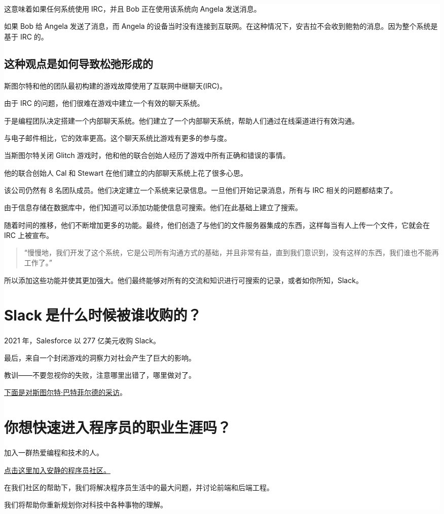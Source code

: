 这意味着如果任何系统使用 IRC，并且 Bob 正在使用该系统向 Angela 发送消息。

如果 Bob 给 Angela 发送了消息，而 Angela 的设备当时没有连接到互联网。在这种情况下，安吉拉不会收到鲍勃的消息。因为整个系统是基于 IRC 的。

## 这种观点是如何导致松弛形成的

斯图尔特和他的团队最初构建的游戏故障使用了互联网中继聊天(IRC)。

由于 IRC 的问题，他们很难在游戏中建立一个有效的聊天系统。

于是编程团队决定搭建一个内部聊天系统。他们建立了一个内部聊天系统，帮助人们通过在线渠道进行有效沟通。

与电子邮件相比，它的效率更高。这个聊天系统比游戏有更多的参与度。

当斯图尔特关闭 Glitch 游戏时，他和他的联合创始人经历了游戏中所有正确和错误的事情。

他的联合创始人 Cal 和 Stewart 在他们建立的内部聊天系统上花了很多心思。

该公司仍然有 8 名团队成员。他们决定建立一个系统来记录信息。一旦他们开始记录消息，所有与 IRC 相关的问题都结束了。

由于信息存储在数据库中，他们知道可以添加功能使信息可搜索。他们在此基础上建立了搜索。

随着时间的推移，他们不断增加更多的功能。最终，他们创造了与他们的文件服务器集成的东西，这样每当有人上传一个文件，它就会在 IRC 上被宣布。

> “慢慢地，我们开发了这个系统，它是公司所有沟通方式的基础，并且非常有益，直到我们意识到，没有这样的东西，我们谁也不能再工作了。”

所以添加这些功能并使其更加强大。他们最终能够对所有的交流和知识进行可搜索的记录，或者如你所知，Slack。

# Slack 是什么时候被谁收购的？

2021 年，Salesforce 以 277 亿美元收购 Slack。

最后，来自一个封闭游戏的洞察力对社会产生了巨大的影响。

教训——不要忽视你的失败，注意哪里出错了，哪里做对了。

[下面是对斯图尔特·巴特菲尔德的采访](https://www.youtube.com/watch?v=EhxX06-LsZs&t=986s)。

# 你想快速进入程序员的职业生涯吗？

加入一群热爱编程和技术的人。

[点击这里加入安静的程序员社区。](https://codertoentrepreneurs.substack.com/)

在我们社区的帮助下，我们将解决程序员生活中的最大问题，并讨论前端和后端工程。

我们将帮助你重新规划你对科技中各种事物的理解。